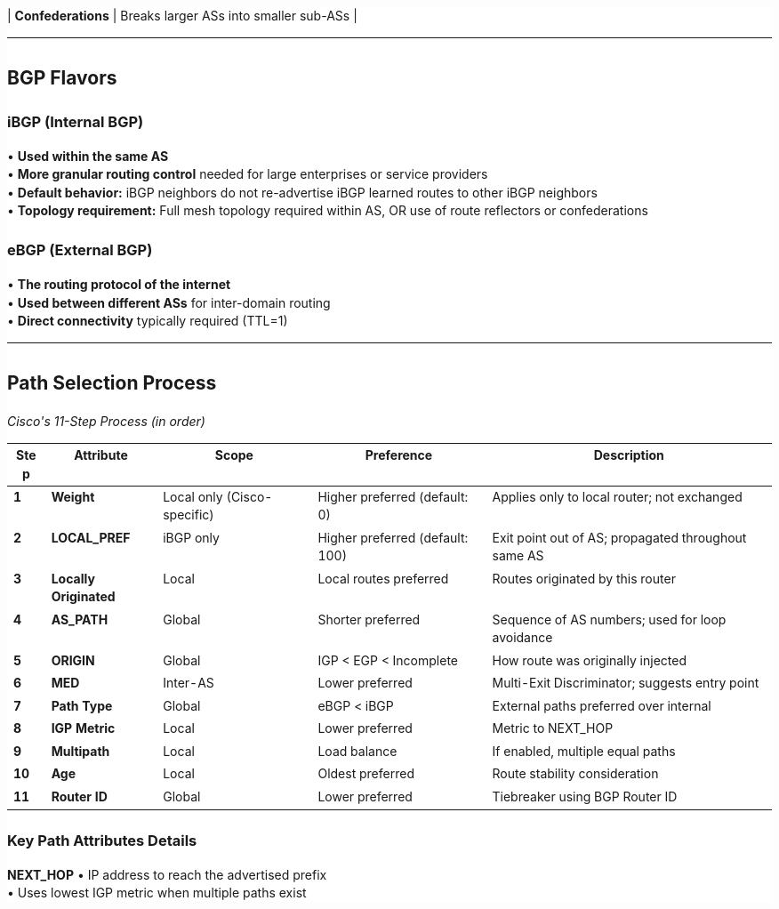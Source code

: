 | **Confederations** | Breaks larger ASs into smaller sub-ASs |

---

## BGP Flavors

### iBGP (Internal BGP)
• **Used within the same AS**  
• **More granular routing control** needed for large enterprises or service providers  
• **Default behavior:** iBGP neighbors do not re-advertise iBGP learned routes to other iBGP neighbors  
• **Topology requirement:** Full mesh topology required within AS, OR use of route reflectors or confederations

### eBGP (External BGP)
• **The routing protocol of the internet**  
• **Used between different ASs** for inter-domain routing  
• **Direct connectivity** typically required (TTL=1)

---

## Path Selection Process
*Cisco's 11-Step Process (in order)*

| Step | Attribute | Scope | Preference | Description |
|------|-----------|-------|------------|-------------|
| **1** | **Weight** | Local only (Cisco-specific) | Higher preferred (default: 0) | Applies only to local router; not exchanged |
| **2** | **LOCAL_PREF** | iBGP only | Higher preferred (default: 100) | Exit point out of AS; propagated throughout same AS |
| **3** | **Locally Originated** | Local | Local routes preferred | Routes originated by this router |
| **4** | **AS_PATH** | Global | Shorter preferred | Sequence of AS numbers; used for loop avoidance |
| **5** | **ORIGIN** | Global | IGP < EGP < Incomplete | How route was originally injected |
| **6** | **MED** | Inter-AS | Lower preferred | Multi-Exit Discriminator; suggests entry point |
| **7** | **Path Type** | Global | eBGP < iBGP | External paths preferred over internal |
| **8** | **IGP Metric** | Local | Lower preferred | Metric to NEXT_HOP |
| **9** | **Multipath** | Local | Load balance | If enabled, multiple equal paths |
| **10** | **Age** | Local | Oldest preferred | Route stability consideration |
| **11** | **Router ID** | Global | Lower preferred | Tiebreaker using BGP Router ID |

### Key Path Attributes Details

**NEXT_HOP**
• IP address to reach the advertised prefix  
• Uses lowest IGP metric when multiple paths exist
